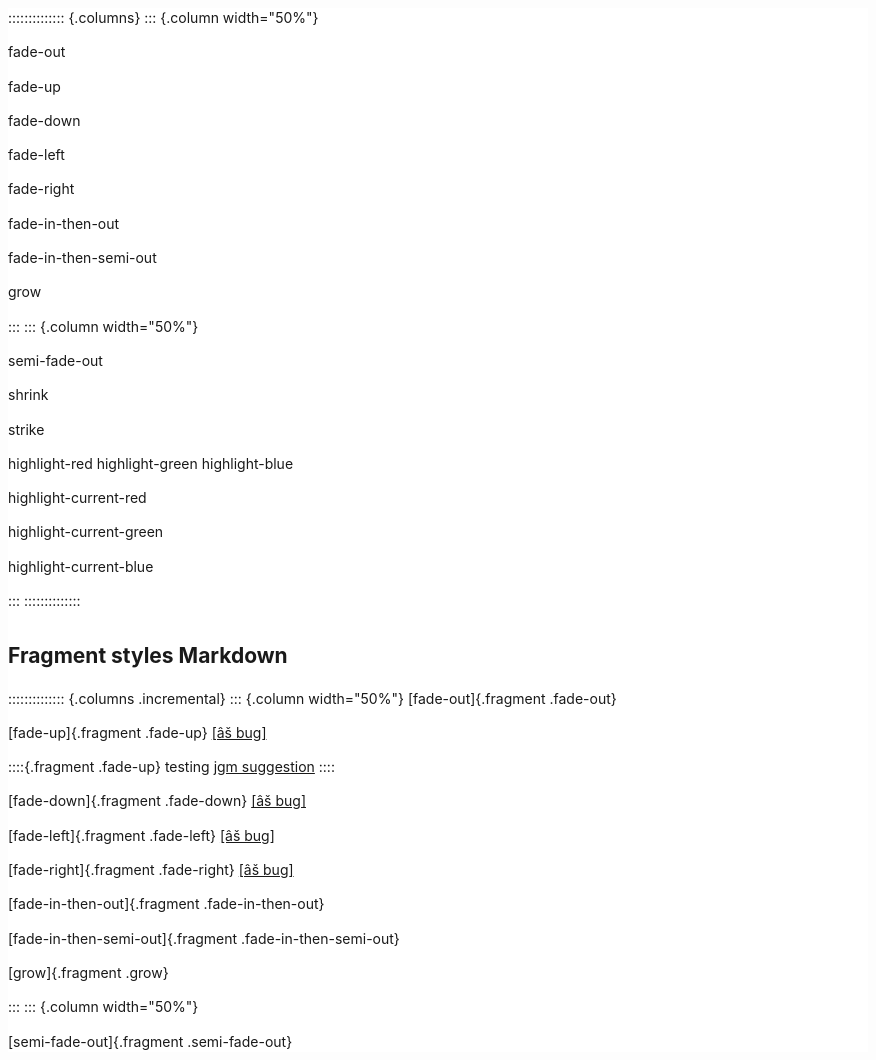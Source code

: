 :::::::::::::: {.columns}
::: {.column width="50%"}
<p class="fragment fade-out">fade-out</p>
<p class="fragment fade-up">fade-up</p>
<p class="fragment fade-down">fade-down</p>
<p class="fragment fade-left">fade-left</p>
<p class="fragment fade-right">fade-right</p>
<p class="fragment fade-in-then-out">fade-in-then-out</p>
<p class="fragment fade-in-then-semi-out">fade-in-then-semi-out</p>
<p class="fragment grow">grow</p>
:::
::: {.column width="50%"}
<p class="fragment semi-fade-out">semi-fade-out</p>
<p class="fragment shrink">shrink</p>
<p class="fragment strike">strike</p>
<p>
    <span class="fragment highlight-red">highlight-red</span>
    <span class="fragment highlight-green">highlight-green</span>
    <span class="fragment highlight-blue">highlight-blue</span>
</p>
<p class="fragment highlight-current-red">highlight-current-red</p>
<p class="fragment highlight-current-green">highlight-current-green</p>
<p class="fragment highlight-current-blue">highlight-current-blue</p>
:::
::::::::::::::

## Fragment styles Markdown



:::::::::::::: {.columns .incremental}
::: {.column width="50%"}
[fade-out]{.fragment .fade-out}

[fade-up]{.fragment .fade-up} [[âš bug]](https://github.com/hakimel/reveal.js/issues/3108)

::::{.fragment .fade-up}
testing [jgm suggestion](https://github.com/jgm/pandoc/issues/8180#issuecomment-1185310886)
::::

[fade-down]{.fragment .fade-down} [[âš bug]](https://github.com/hakimel/reveal.js/issues/3108)

[fade-left]{.fragment .fade-left} [[âš bug]](https://github.com/hakimel/reveal.js/issues/3108)

[fade-right]{.fragment .fade-right} [[âš bug]](https://github.com/hakimel/reveal.js/issues/3108)

[fade-in-then-out]{.fragment .fade-in-then-out}

[fade-in-then-semi-out]{.fragment .fade-in-then-semi-out}

[grow]{.fragment .grow} 

:::
::: {.column width="50%"}

[semi-fade-out]{.fragment .semi-fade-out}
